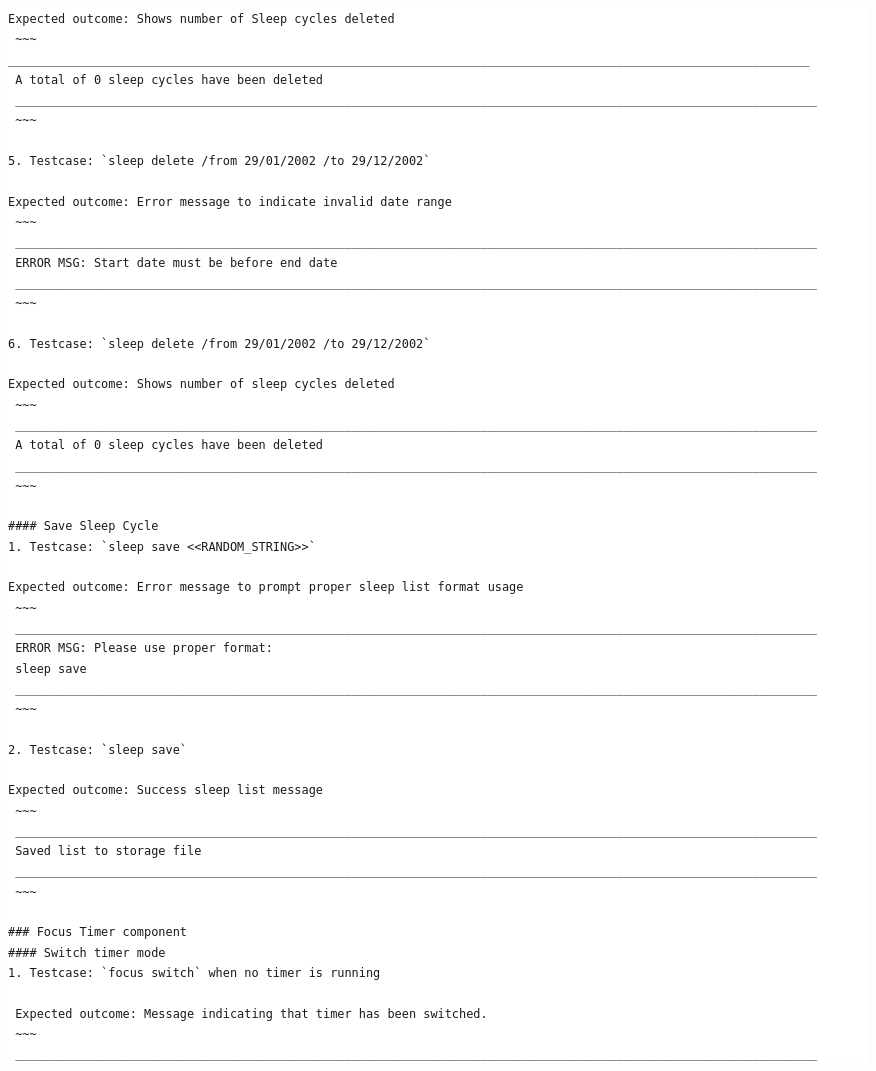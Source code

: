    ```
   Expected outcome: Shows number of Sleep cycles deleted
    ~~~
   ________________________________________________________________________________________________________________
    A total of 0 sleep cycles have been deleted
    ________________________________________________________________________________________________________________
    ~~~
   
5. Testcase: `sleep delete /from 29/01/2002 /to 29/12/2002`

   Expected outcome: Error message to indicate invalid date range
    ~~~
    ________________________________________________________________________________________________________________
    ERROR MSG: Start date must be before end date
    ________________________________________________________________________________________________________________
    ~~~
   
6. Testcase: `sleep delete /from 29/01/2002 /to 29/12/2002`

   Expected outcome: Shows number of sleep cycles deleted
    ~~~
    ________________________________________________________________________________________________________________
    A total of 0 sleep cycles have been deleted
    ________________________________________________________________________________________________________________
    ~~~

#### Save Sleep Cycle
1. Testcase: `sleep save <<RANDOM_STRING>>`

   Expected outcome: Error message to prompt proper sleep list format usage
    ~~~
    ________________________________________________________________________________________________________________
    ERROR MSG: Please use proper format: 
    sleep save
    ________________________________________________________________________________________________________________
    ~~~

2. Testcase: `sleep save`

   Expected outcome: Success sleep list message
    ~~~
    ________________________________________________________________________________________________________________
    Saved list to storage file
    ________________________________________________________________________________________________________________
    ~~~

### Focus Timer component
#### Switch timer mode
1. Testcase: `focus switch` when no timer is running

    Expected outcome: Message indicating that timer has been switched.
    ~~~
    ________________________________________________________________________________________________________________
   ```